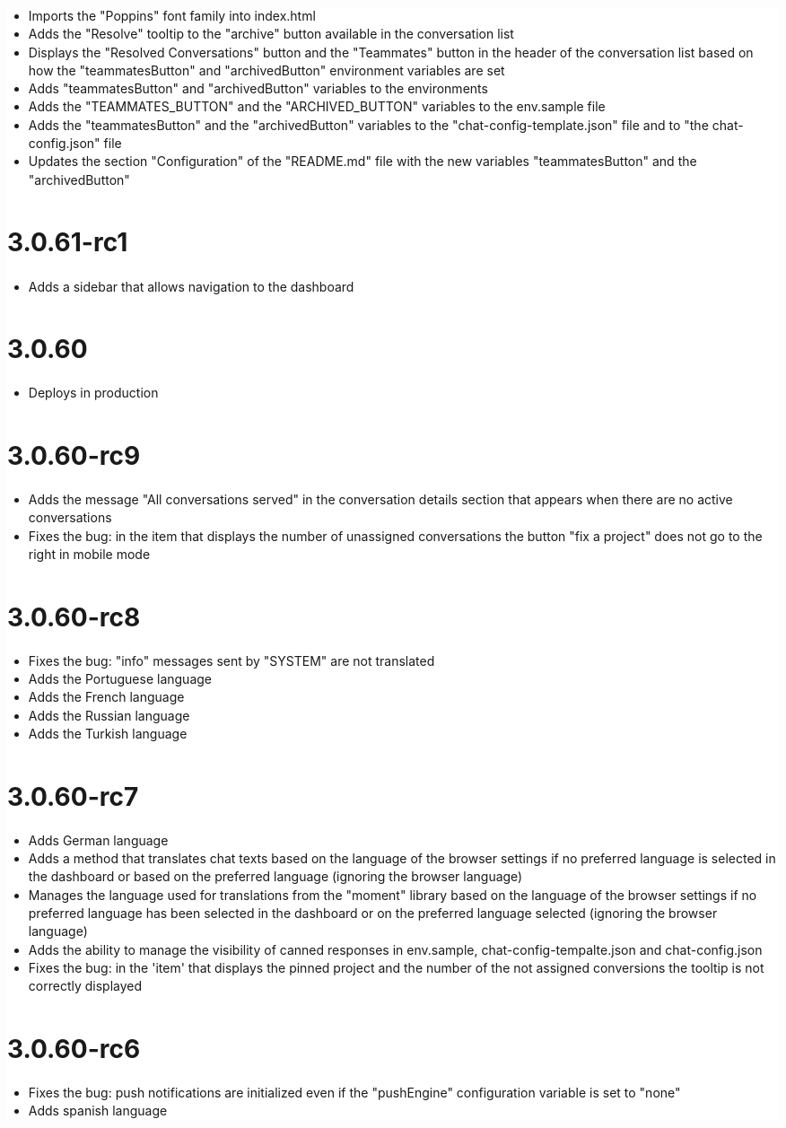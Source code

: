 - Imports the "Poppins" font family into index.html
- Adds the "Resolve" tooltip to the "archive" button available in the conversation list
- Displays the "Resolved Conversations" button and the "Teammates" button in the header of the conversation list  based on how the "teammatesButton" and "archivedButton" environment variables are set
- Adds "teammatesButton" and "archivedButton" variables to the environments
- Adds the "TEAMMATES_BUTTON" and the "ARCHIVED_BUTTON" variables to the env.sample file
- Adds the "teammatesButton" and the "archivedButton" variables to the "chat-config-template.json" file and to "the chat-config.json" file
- Updates the section "Configuration" of the "README.md" file with the new variables "teammatesButton" and the "archivedButton" 

# 3.0.61-rc1
- Adds a sidebar that allows navigation to the dashboard

# 3.0.60
- Deploys in production

# 3.0.60-rc9
- Adds the message "All conversations served" in the conversation details section that appears when there are no active conversations
- Fixes the bug: in the item that displays the number of unassigned conversations the button "fix a project" does not go to the right in mobile mode

# 3.0.60-rc8
- Fixes the bug: "info" messages sent by "SYSTEM" are not translated
- Adds the Portuguese language
- Adds the French language
- Adds the Russian language
- Adds the Turkish language

# 3.0.60-rc7
- Adds German language
- Adds a method that translates chat texts based on the language of the browser settings if no preferred language is selected in the dashboard or based on the preferred language (ignoring the browser language)
- Manages the language used for translations from the "moment" library based on the language of the browser settings if no preferred language has been selected in the dashboard or on the preferred language selected (ignoring the browser language)
- Adds the ability to manage the visibility of canned responses in env.sample, chat-config-tempalte.json and chat-config.json
- Fixes the bug: in the 'item' that displays the pinned project and the number of the not assigned conversions  the tooltip is not correctly displayed

# 3.0.60-rc6
- Fixes the bug: push notifications are initialized even if the "pushEngine" configuration variable is set to "none"
- Adds spanish language
